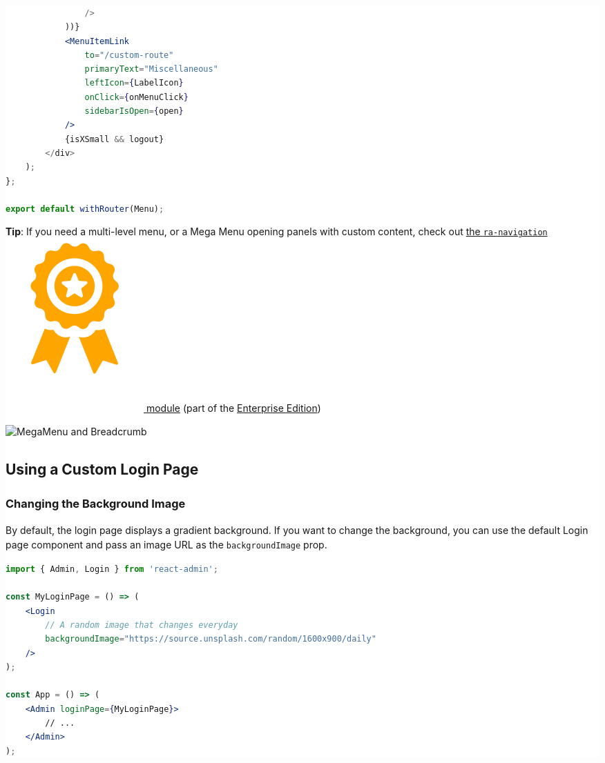 ```jsx
                />
            ))}
            <MenuItemLink
                to="/custom-route"
                primaryText="Miscellaneous"
                leftIcon={LabelIcon}
                onClick={onMenuClick}
                sidebarIsOpen={open}
            />
            {isXSmall && logout}
        </div>
    );
};

export default withRouter(Menu);
```

**Tip**: If you need a multi-level menu, or a Mega Menu opening panels with custom content, check out [the `ra-navigation`<img class="icon" src="./img/premium.svg" /> module](https://marmelab.com/ra-enterprise/modules/ra-navigation) (part of the [Enterprise Edition](https://marmelab.com/ra-enterprise))

![MegaMenu and Breadcrumb](https://marmelab.com/ra-enterprise/modules/assets/ra-multilevelmenu-categories.gif)

## Using a Custom Login Page

### Changing the Background Image

By default, the login page displays a gradient background. If you want to change the background, you can use the default Login page component and pass an image URL as the `backgroundImage` prop.

```jsx
import { Admin, Login } from 'react-admin';

const MyLoginPage = () => (
    <Login
        // A random image that changes everyday
        backgroundImage="https://source.unsplash.com/random/1600x900/daily"
    />
);

const App = () => (
    <Admin loginPage={MyLoginPage}>
        // ...
    </Admin>
);
```
